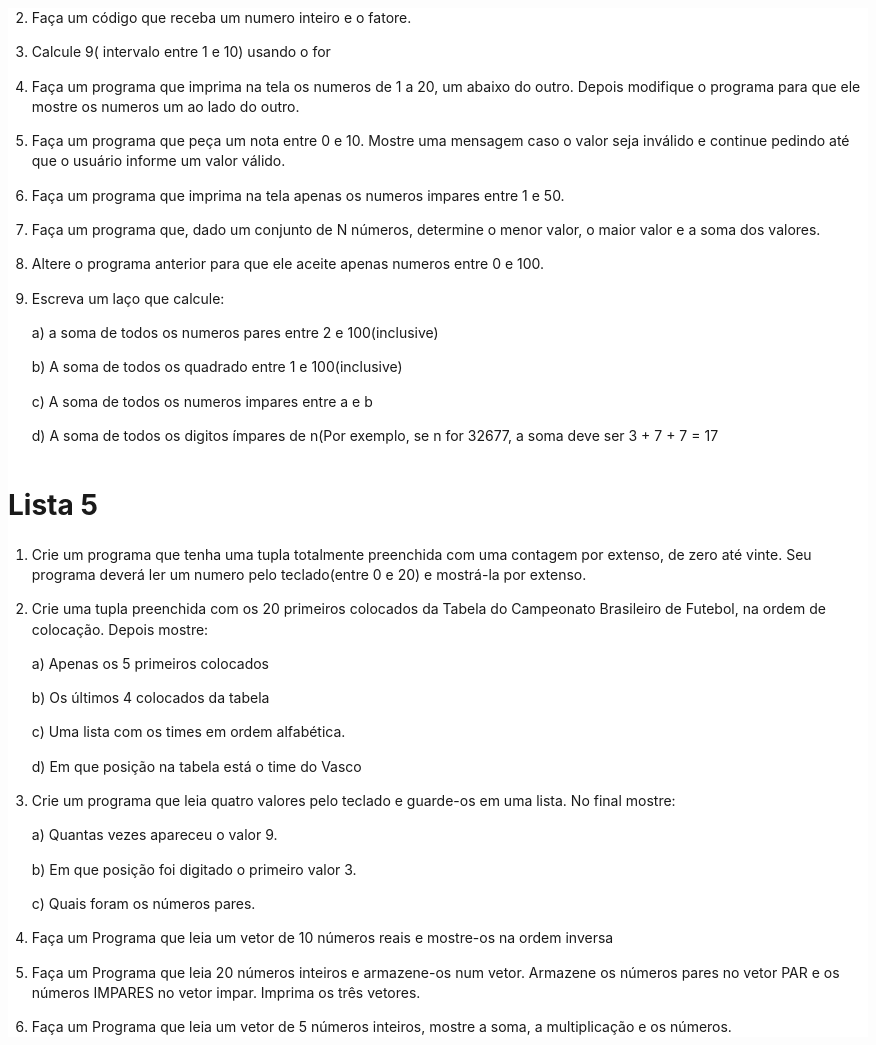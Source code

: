 2. Faça um código que receba um numero inteiro e o fatore.

3. Calcule 9( intervalo entre 1 e 10) usando o for

4. Faça um programa que imprima na tela os numeros de 1 a 20, um abaixo do outro. Depois modifique o programa para que ele mostre os numeros um ao lado do outro.

5. Faça um programa  que peça um nota entre 0 e 10. Mostre uma mensagem caso o valor seja inválido e continue pedindo até que o usuário informe um valor válido.

6. Faça um programa que imprima na tela apenas os numeros impares entre 1 e 50.

7. Faça um programa que, dado um conjunto de N números, determine o menor valor, o maior valor e a soma dos valores.

8. Altere o programa anterior para que ele aceite apenas numeros entre 0 e 100.

9. Escreva um laço que calcule:
   
      a) a soma de todos os numeros pares entre 2 e 100(inclusive)

      b) A soma de todos os quadrado entre 1 e 100(inclusive)

      c) A soma de todos os numeros impares entre a e b
      
      d) A soma de todos os digitos ímpares de n(Por exemplo, se n for 32677,  a soma deve ser 3 + 7 + 7 = 17

# Lista 5

1. Crie um programa que tenha uma tupla totalmente preenchida com
   uma contagem por extenso, de zero até vinte. Seu programa deverá ler um numero pelo teclado(entre 0 e 20) e mostrá-la por extenso.

2. Crie uma tupla preenchida com os 20 primeiros colocados da Tabela do Campeonato Brasileiro de Futebol, na ordem de colocação. Depois mostre:
   
   a) Apenas os 5 primeiros colocados

   b) Os últimos 4 colocados da tabela

   c) Uma lista com os times em ordem alfabética.

   d) Em que posição na tabela está o time do Vasco

3. Crie um programa que leia quatro valores pelo teclado e guarde-os em uma lista. No final mostre:
   
   a) Quantas vezes apareceu o valor 9.

   b) Em que posição foi digitado o primeiro valor 3.

   c) Quais foram os números pares.

4. Faça um Programa que leia um vetor de 10 números reais e mostre-os na ordem inversa

5. Faça um Programa que leia 20 números inteiros e armazene-os num vetor.
   Armazene os números pares no vetor PAR e os números IMPARES no vetor impar. Imprima os três vetores.

6. Faça um Programa que leia um vetor de 5 números inteiros, mostre a soma, a multiplicação e os números.
